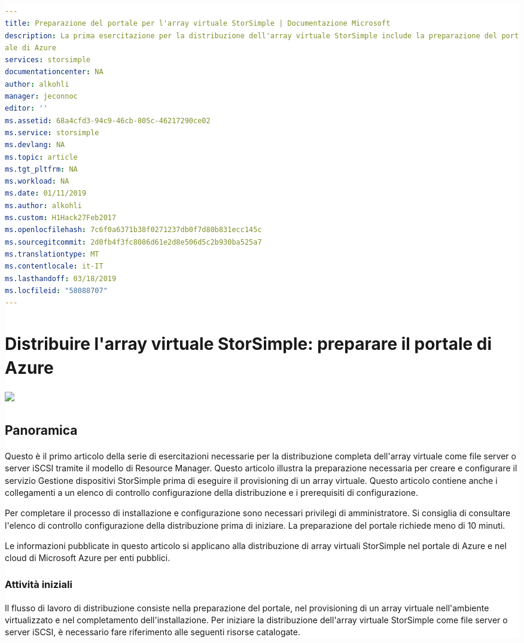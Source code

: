 ```yaml
---
title: Preparazione del portale per l'array virtuale StorSimple | Documentazione Microsoft
description: La prima esercitazione per la distribuzione dell'array virtuale StorSimple include la preparazione del portale di Azure
services: storsimple
documentationcenter: NA
author: alkohli
manager: jeconnoc
editor: ''
ms.assetid: 68a4cfd3-94c9-46cb-805c-46217290ce02
ms.service: storsimple
ms.devlang: NA
ms.topic: article
ms.tgt_pltfrm: NA
ms.workload: NA
ms.date: 01/11/2019
ms.author: alkohli
ms.custom: H1Hack27Feb2017
ms.openlocfilehash: 7c6f0a6371b38f0271237db0f7d80b831ecc145c
ms.sourcegitcommit: 2d0fb4f3fc8086d61e2d8e506d5c2b930ba525a7
ms.translationtype: MT
ms.contentlocale: it-IT
ms.lasthandoff: 03/18/2019
ms.locfileid: "58088707"
---
```

# <a name="deploy-storsimple-virtual-array---prepare-the-azure-portal"></a>Distribuire l'array virtuale StorSimple: preparare il portale di Azure

![](./media/storsimple-virtual-array-deploy1-portal-prep/getstarted4.png)
## <a name="overview"></a>Panoramica

Questo è il primo articolo della serie di esercitazioni necessarie per la distribuzione completa dell'array virtuale come file server o server iSCSI tramite il modello di Resource Manager. Questo articolo illustra la preparazione necessaria per creare e configurare il servizio Gestione dispositivi StorSimple prima di eseguire il provisioning di un array virtuale. Questo articolo contiene anche i collegamenti a un elenco di controllo configurazione della distribuzione e i prerequisiti di configurazione.

Per completare il processo di installazione e configurazione sono necessari privilegi di amministratore. Si consiglia di consultare l'elenco di controllo configurazione della distribuzione prima di iniziare. La preparazione del portale richiede meno di 10 minuti.

Le informazioni pubblicate in questo articolo si applicano alla distribuzione di array virtuali StorSimple nel portale di Azure e nel cloud di Microsoft Azure per enti pubblici.

### <a name="get-started"></a>Attività iniziali
Il flusso di lavoro di distribuzione consiste nella preparazione del portale, nel provisioning di un array virtuale nell'ambiente virtualizzato e nel completamento dell'installazione. Per iniziare la distribuzione dell'array virtuale StorSimple come file server o server iSCSI, è necessario fare riferimento alle seguenti risorse catalogate.
